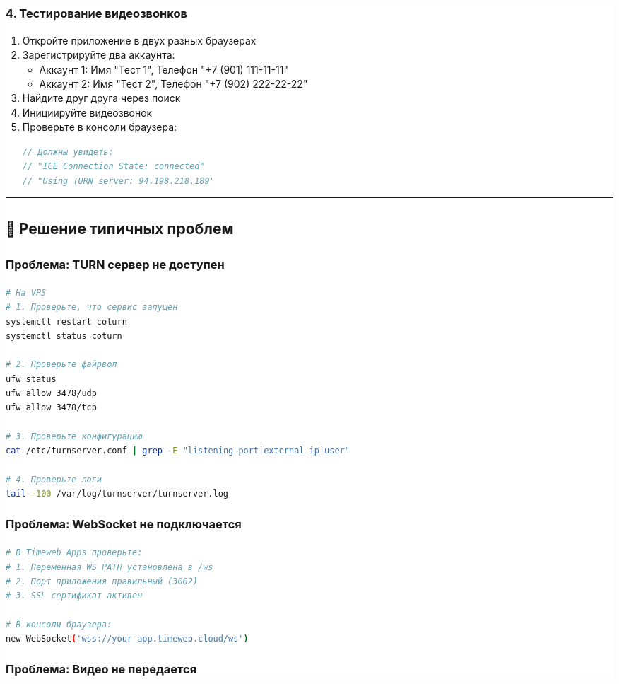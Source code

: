 ### 4. Тестирование видеозвонков

1. Откройте приложение в двух разных браузерах
2. Зарегистрируйте два аккаунта:
   - Аккаунт 1: Имя "Тест 1", Телефон "+7 (901) 111-11-11"
   - Аккаунт 2: Имя "Тест 2", Телефон "+7 (902) 222-22-22"
3. Найдите друг друга через поиск
4. Инициируйте видеозвонок
5. Проверьте в консоли браузера:
   ```javascript
   // Должны увидеть:
   // "ICE Connection State: connected"
   // "Using TURN server: 94.198.218.189"
   ```

---

## 🐛 Решение типичных проблем

### Проблема: TURN сервер не доступен

```bash
# На VPS
# 1. Проверьте, что сервис запущен
systemctl restart coturn
systemctl status coturn

# 2. Проверьте файрвол
ufw status
ufw allow 3478/udp
ufw allow 3478/tcp

# 3. Проверьте конфигурацию
cat /etc/turnserver.conf | grep -E "listening-port|external-ip|user"

# 4. Проверьте логи
tail -100 /var/log/turnserver/turnserver.log
```

### Проблема: WebSocket не подключается

```bash
# В Timeweb Apps проверьте:
# 1. Переменная WS_PATH установлена в /ws
# 2. Порт приложения правильный (3002)
# 3. SSL сертификат активен

# В консоли браузера:
new WebSocket('wss://your-app.timeweb.cloud/ws')
```

### Проблема: Видео не передается
